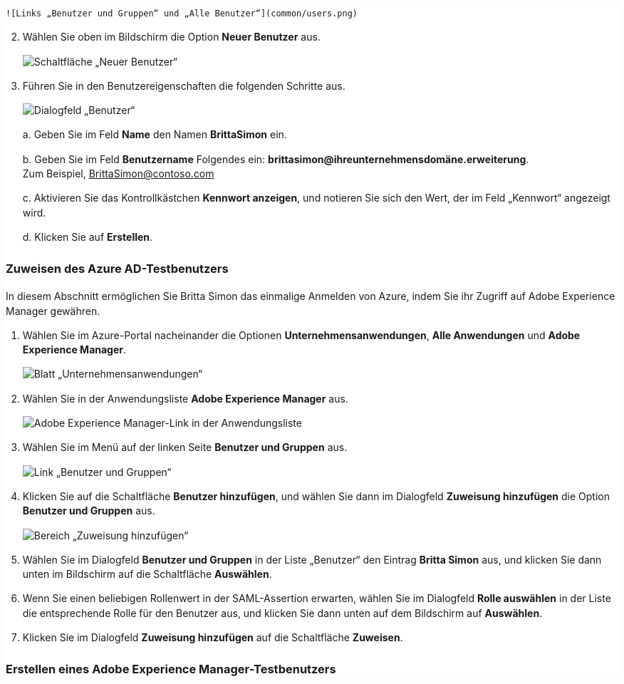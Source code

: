     ![Links „Benutzer und Gruppen“ und „Alle Benutzer“](common/users.png)

2. Wählen Sie oben im Bildschirm die Option **Neuer Benutzer** aus.

    ![Schaltfläche „Neuer Benutzer“](common/new-user.png)

3. Führen Sie in den Benutzereigenschaften die folgenden Schritte aus.

    ![Dialogfeld „Benutzer“](common/user-properties.png)

    a. Geben Sie im Feld **Name** den Namen **BrittaSimon** ein.
  
    b. Geben Sie im Feld **Benutzername** Folgendes ein: **brittasimon\@ihreunternehmensdomäne.erweiterung**.  
    Zum Beispiel, BrittaSimon@contoso.com

    c. Aktivieren Sie das Kontrollkästchen **Kennwort anzeigen**, und notieren Sie sich den Wert, der im Feld „Kennwort“ angezeigt wird.

    d. Klicken Sie auf **Erstellen**.

### <a name="assign-the-azure-ad-test-user"></a>Zuweisen des Azure AD-Testbenutzers

In diesem Abschnitt ermöglichen Sie Britta Simon das einmalige Anmelden von Azure, indem Sie ihr Zugriff auf Adobe Experience Manager gewähren.

1. Wählen Sie im Azure-Portal nacheinander die Optionen **Unternehmensanwendungen**, **Alle Anwendungen** und **Adobe Experience Manager**.

    ![Blatt „Unternehmensanwendungen“](common/enterprise-applications.png)

2. Wählen Sie in der Anwendungsliste **Adobe Experience Manager** aus.

    ![Adobe Experience Manager-Link in der Anwendungsliste](common/all-applications.png)

3. Wählen Sie im Menü auf der linken Seite **Benutzer und Gruppen** aus.

    ![Link „Benutzer und Gruppen“](common/users-groups-blade.png)

4. Klicken Sie auf die Schaltfläche **Benutzer hinzufügen**, und wählen Sie dann im Dialogfeld **Zuweisung hinzufügen** die Option **Benutzer und Gruppen** aus.

    ![Bereich „Zuweisung hinzufügen“](common/add-assign-user.png)

5. Wählen Sie im Dialogfeld **Benutzer und Gruppen** in der Liste „Benutzer“ den Eintrag **Britta Simon** aus, und klicken Sie dann unten im Bildschirm auf die Schaltfläche **Auswählen**.

6. Wenn Sie einen beliebigen Rollenwert in der SAML-Assertion erwarten, wählen Sie im Dialogfeld **Rolle auswählen** in der Liste die entsprechende Rolle für den Benutzer aus, und klicken Sie dann unten auf dem Bildschirm auf **Auswählen**.

7. Klicken Sie im Dialogfeld **Zuweisung hinzufügen** auf die Schaltfläche **Zuweisen**.

### <a name="create-adobe-experience-manager-test-user"></a>Erstellen eines Adobe Experience Manager-Testbenutzers
